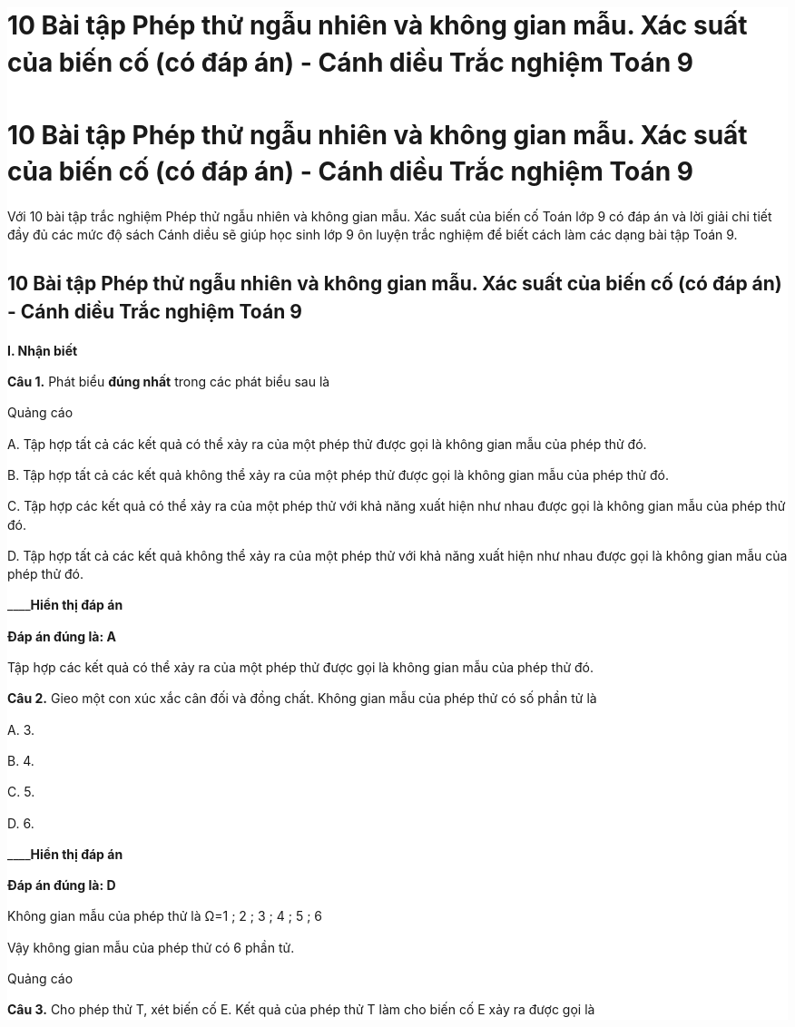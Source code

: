 # 10 Bài tập Phép thử ngẫu nhiên và không gian mẫu. Xác suất của biến cố (có đáp án) - Cánh diều Trắc nghiệm Toán 9

# 10 Bài tập Phép thử ngẫu nhiên và không gian mẫu. Xác suất của biến cố (có đáp án) - Cánh diều Trắc nghiệm Toán 9

Với 10 bài tập trắc nghiệm Phép thử ngẫu nhiên và không gian mẫu. Xác suất của biến cố Toán lớp 9 có đáp án và lời giải chi tiết đầy đủ các mức độ sách Cánh diều sẽ giúp học sinh lớp 9 ôn luyện trắc nghiệm để biết cách làm các dạng bài tập Toán 9.

## 10 Bài tập Phép thử ngẫu nhiên và không gian mẫu. Xác suất của biến cố (có đáp án) - Cánh diều Trắc nghiệm Toán 9

**I. Nhận biết**

**Câu 1.** Phát biểu **đúng nhất** trong các phát biểu sau là

Quảng cáo

A. Tập hợp tất cả các kết quả có thể xảy ra của một phép thử được gọi là không gian mẫu của phép thử đó. 

B. Tập hợp tất cả các kết quả không thể xảy ra của một phép thử được gọi là không gian mẫu của phép thử đó. 

C. Tập hợp các kết quả có thể xảy ra của một phép thử với khả năng xuất hiện như nhau được gọi là không gian mẫu của phép thử đó. 

D. Tập hợp tất cả các kết quả không thể xảy ra của một phép thử với khả năng xuất hiện như nhau được gọi là không gian mẫu của phép thử đó.

____**Hiển thị đáp án**

**Đáp án đúng là: A**

Tập hợp các kết quả có thể xảy ra của một phép thử được gọi là không gian mẫu của phép thử đó.

**Câu 2.** Gieo một con xúc xắc cân đối và đồng chất. Không gian mẫu của phép thử có số phần tử là

A. 3.

B. 4.

C. 5.

D. 6.

____**Hiển thị đáp án**

**Đáp án đúng là: D**

Không gian mẫu của phép thử là Ω=1 ; 2 ; 3 ; 4 ; 5 ; 6

Vậy không gian mẫu của phép thử có 6 phần tử.

Quảng cáo

**Câu 3.** Cho phép thử T, xét biến cố E. Kết quả của phép thử T làm cho biến cố E xảy ra được gọi là
